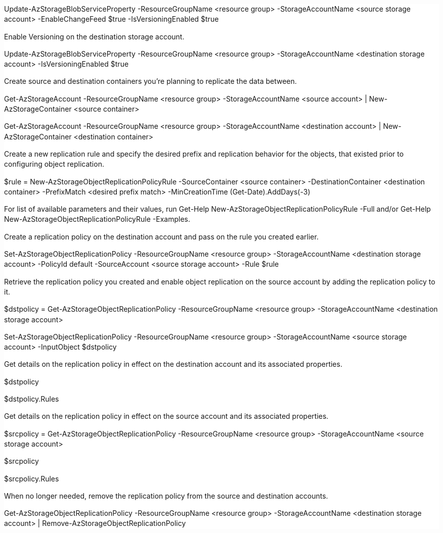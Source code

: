 Update-AzStorageBlobServiceProperty -ResourceGroupName \<resource group\> -StorageAccountName \<source storage account\> -EnableChangeFeed \$true -IsVersioningEnabled \$true

Enable Versioning on the destination storage account.

Update-AzStorageBlobServiceProperty -ResourceGroupName \<resource group\> -StorageAccountName \<destination storage account\> -IsVersioningEnabled \$true

Create source and destination containers you’re planning to replicate the data between.

Get-AzStorageAccount -ResourceGroupName \<resource group\> -StorageAccountName \<source account\> \| New-AzStorageContainer \<source container\>

Get-AzStorageAccount -ResourceGroupName \<resource group\> -StorageAccountName \<destination account\> \| New-AzStorageContainer \<destination container\>

Create a new replication rule and specify the desired prefix and replication behavior for the objects, that existed prior to configuring object replication.

\$rule = New-AzStorageObjectReplicationPolicyRule -SourceContainer \<source container\> -DestinationContainer \<destination container\> -PrefixMatch \<desired prefix match\> -MinCreationTime (Get-Date).AddDays(-3)

For list of available parameters and their values, run Get-Help New-AzStorageObjectReplicationPolicyRule -Full and/or Get-Help New-AzStorageObjectReplicationPolicyRule -Examples.

Create a replication policy on the destination account and pass on the rule you created earlier.

Set-AzStorageObjectReplicationPolicy -ResourceGroupName \<resource group\> -StorageAccountName \<destination storage account\> -PolicyId default -SourceAccount \<source storage account\> -Rule \$rule

Retrieve the replication policy you created and enable object replication on the source account by adding the replication policy to it.

\$dstpolicy = Get-AzStorageObjectReplicationPolicy -ResourceGroupName \<resource group\> -StorageAccountName \<destination storage account\>

Set-AzStorageObjectReplicationPolicy -ResourceGroupName \<resource group\> -StorageAccountName \<source storage account\> -InputObject \$dstpolicy

Get details on the replication policy in effect on the destination account and its associated properties.

\$dstpolicy

\$dstpolicy.Rules

Get details on the replication policy in effect on the source account and its associated properties.

\$srcpolicy = Get-AzStorageObjectReplicationPolicy -ResourceGroupName \<resource group\> -StorageAccountName \<source storage account\>

\$srcpolicy

\$srcpolicy.Rules

When no longer needed, remove the replication policy from the source and destination accounts.

Get-AzStorageObjectReplicationPolicy -ResourceGroupName \<resource group\> -StorageAccountName \<destination storage account\> \| Remove-AzStorageObjectReplicationPolicy
